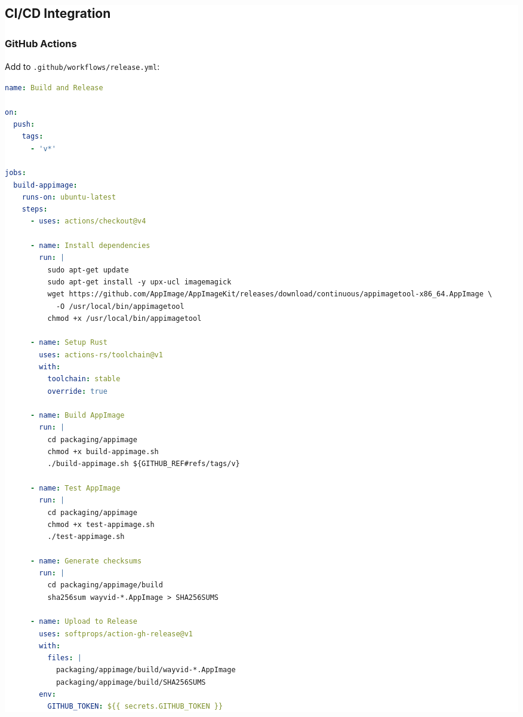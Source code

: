   ```bash
  ```

## CI/CD Integration

### GitHub Actions

Add to `.github/workflows/release.yml`:

```yaml
name: Build and Release

on:
  push:
    tags:
      - 'v*'

jobs:
  build-appimage:
    runs-on: ubuntu-latest
    steps:
      - uses: actions/checkout@v4
      
      - name: Install dependencies
        run: |
          sudo apt-get update
          sudo apt-get install -y upx-ucl imagemagick
          wget https://github.com/AppImage/AppImageKit/releases/download/continuous/appimagetool-x86_64.AppImage \
            -O /usr/local/bin/appimagetool
          chmod +x /usr/local/bin/appimagetool
      
      - name: Setup Rust
        uses: actions-rs/toolchain@v1
        with:
          toolchain: stable
          override: true
      
      - name: Build AppImage
        run: |
          cd packaging/appimage
          chmod +x build-appimage.sh
          ./build-appimage.sh ${GITHUB_REF#refs/tags/v}
      
      - name: Test AppImage
        run: |
          cd packaging/appimage
          chmod +x test-appimage.sh
          ./test-appimage.sh
      
      - name: Generate checksums
        run: |
          cd packaging/appimage/build
          sha256sum wayvid-*.AppImage > SHA256SUMS
      
      - name: Upload to Release
        uses: softprops/action-gh-release@v1
        with:
          files: |
            packaging/appimage/build/wayvid-*.AppImage
            packaging/appimage/build/SHA256SUMS
        env:
          GITHUB_TOKEN: ${{ secrets.GITHUB_TOKEN }}
```
